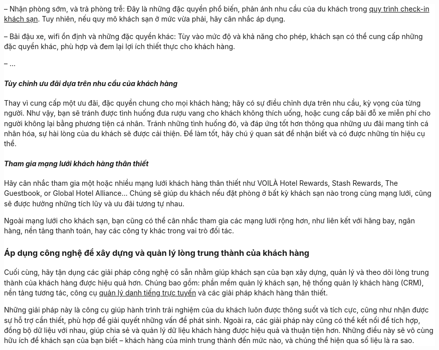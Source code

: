 – Nhận phòng sớm, và trả phòng trễ: Đây là những đặc quyền phổ biến, phản ánh nhu cầu của du khách trong [quy trình check-in khách sạn](https://nhavantuonglai.com/posts/ap-dung-cong-nghe-de-checkin-khach-san-tro-nen-hieu-qua-hon). Tuy nhiên, nếu quy mô khách sạn ở mức vừa phải, hãy cân nhắc áp dụng.

– Bãi đậu xe, wifi ổn định và những đặc quyền khác: Tùy vào mức độ và khả năng cho phép, khách sạn có thể cung cấp những đặc quyền khác, phù hợp và đem lại lợi ích thiết thực cho khách hàng.

– …

#### _Tùy chỉnh ưu đãi dựa trên nhu cầu của khách hàng_

Thay vì cung cấp một ưu đãi, đặc quyền chung cho mọi khách hàng; hãy có sự điều chỉnh dựa trên nhu cầu, kỳ vọng của từng người. Như vậy, bạn sẽ tránh được tình huống đưa rượu vang cho khách không thích uống, hoặc cung cấp bãi đỗ xe miễn phí cho người không lại bằng phương tiện cá nhân. Tránh những tình huống đó, và đáp ứng tốt hơn thông qua những ưu đãi mang tính cá nhân hóa, sự hài lòng của du khách sẽ được cải thiện. Để làm tốt, hãy chú ý quan sát để nhận biết và có được những tín hiệu cụ thể.

#### _Tham gia mạng lưới khách hàng thân thiết_

Hãy cân nhắc tham gia một hoặc nhiều mạng lưới khách hàng thân thiết như VOILÀ Hotel Rewards, Stash Rewards, The Guestbook, or Global Hotel Alliance… Chúng sẽ giúp du khách nếu đặt phòng ở bất kỳ khách sạn nào trong cùng mạng lưới, cũng sẽ được hưởng những tích lũy và ưu đãi tương tự nhau.

Ngoài mạng lưới cho khách sạn, bạn cũng có thể cân nhắc tham gia các mạng lưới rộng hơn, như liên kết với hãng bay, ngân hàng, nền tảng thanh toán, hay các công ty khác trong vai trò đối tác.

### Áp dụng công nghệ để xây dựng và quản lý lòng trung thành của khách hàng

Cuối cùng, hãy tận dụng các giải pháp công nghệ có sẵn nhằm giúp khách sạn của bạn xây dựng, quản lý và theo dõi lòng trung thành của khách hàng được hiệu quả hơn. Chúng bao gồm: phần mềm quản lý khách sạn, hệ thống quản lý khách hàng (CRM), nền tảng tương tác, công cụ [quản lý danh tiếng trực tuyến](https://nhavantuonglai.com/posts/quan-ly-danh-tieng-khach-san-truc-tuyen-va-nhung-dieu-can-phai-biet) và các giải pháp khách hàng thân thiết.

Những giải pháp này là công cụ giúp hành trình trải nghiệm của du khách luôn được thông suốt và tích cực, cũng như nhận được sự hỗ trợ cần thiết, phù hợp để giải quyết những vấn đề phát sinh. Ngoài ra, các giải pháp này cũng có thể kết nối để tích hợp, đồng bộ dữ liệu với nhau, giúp chia sẻ và quản lý dữ liệu khách hàng được hiệu quả và thuận tiện hơn. Những điều này sẽ vô cùng hữu ích để khách sạn của bạn biết – khách hàng của mình trung thành đến mức nào, và chúng thể hiện qua số liệu là ra sao.

